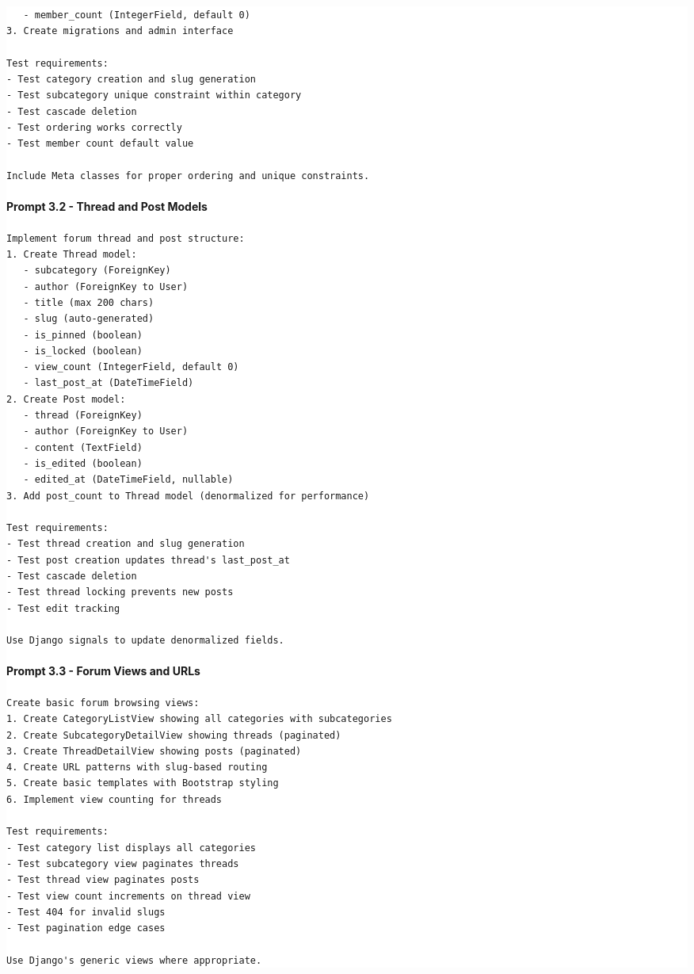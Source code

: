 ```text
   - member_count (IntegerField, default 0)
3. Create migrations and admin interface

Test requirements:
- Test category creation and slug generation
- Test subcategory unique constraint within category
- Test cascade deletion
- Test ordering works correctly
- Test member count default value

Include Meta classes for proper ordering and unique constraints.
```

#### Prompt 3.2 - Thread and Post Models
```text
Implement forum thread and post structure:
1. Create Thread model:
   - subcategory (ForeignKey)
   - author (ForeignKey to User)
   - title (max 200 chars)
   - slug (auto-generated)
   - is_pinned (boolean)
   - is_locked (boolean)
   - view_count (IntegerField, default 0)
   - last_post_at (DateTimeField)
2. Create Post model:
   - thread (ForeignKey)
   - author (ForeignKey to User)
   - content (TextField)
   - is_edited (boolean)
   - edited_at (DateTimeField, nullable)
3. Add post_count to Thread model (denormalized for performance)

Test requirements:
- Test thread creation and slug generation
- Test post creation updates thread's last_post_at
- Test cascade deletion
- Test thread locking prevents new posts
- Test edit tracking

Use Django signals to update denormalized fields.
```

#### Prompt 3.3 - Forum Views and URLs
```text
Create basic forum browsing views:
1. Create CategoryListView showing all categories with subcategories
2. Create SubcategoryDetailView showing threads (paginated)
3. Create ThreadDetailView showing posts (paginated)
4. Create URL patterns with slug-based routing
5. Create basic templates with Bootstrap styling
6. Implement view counting for threads

Test requirements:
- Test category list displays all categories
- Test subcategory view paginates threads
- Test thread view paginates posts
- Test view count increments on thread view
- Test 404 for invalid slugs
- Test pagination edge cases

Use Django's generic views where appropriate.
```
